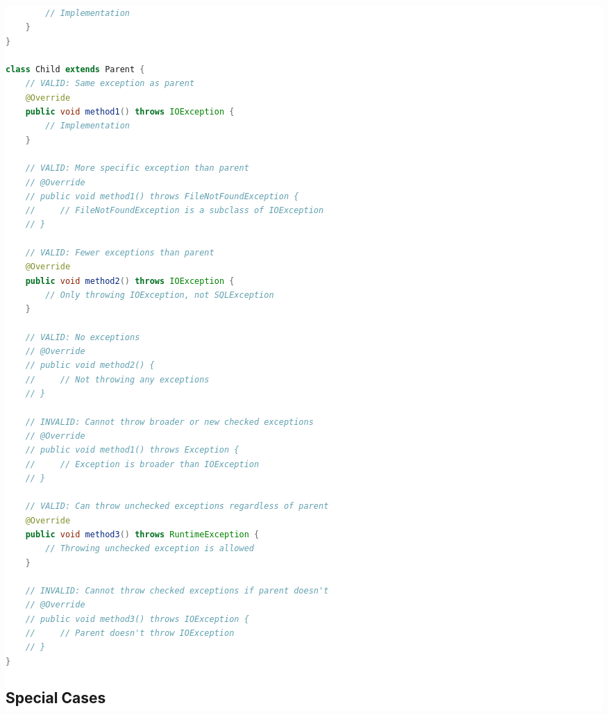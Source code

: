 ```java
        // Implementation
    }
}

class Child extends Parent {
    // VALID: Same exception as parent
    @Override
    public void method1() throws IOException {
        // Implementation
    }
    
    // VALID: More specific exception than parent
    // @Override
    // public void method1() throws FileNotFoundException {
    //     // FileNotFoundException is a subclass of IOException
    // }
    
    // VALID: Fewer exceptions than parent
    @Override
    public void method2() throws IOException {
        // Only throwing IOException, not SQLException
    }
    
    // VALID: No exceptions
    // @Override
    // public void method2() {
    //     // Not throwing any exceptions
    // }
    
    // INVALID: Cannot throw broader or new checked exceptions
    // @Override
    // public void method1() throws Exception {
    //     // Exception is broader than IOException
    // }
    
    // VALID: Can throw unchecked exceptions regardless of parent
    @Override
    public void method3() throws RuntimeException {
        // Throwing unchecked exception is allowed
    }
    
    // INVALID: Cannot throw checked exceptions if parent doesn't
    // @Override
    // public void method3() throws IOException {
    //     // Parent doesn't throw IOException
    // }
}
```

## Special Cases
